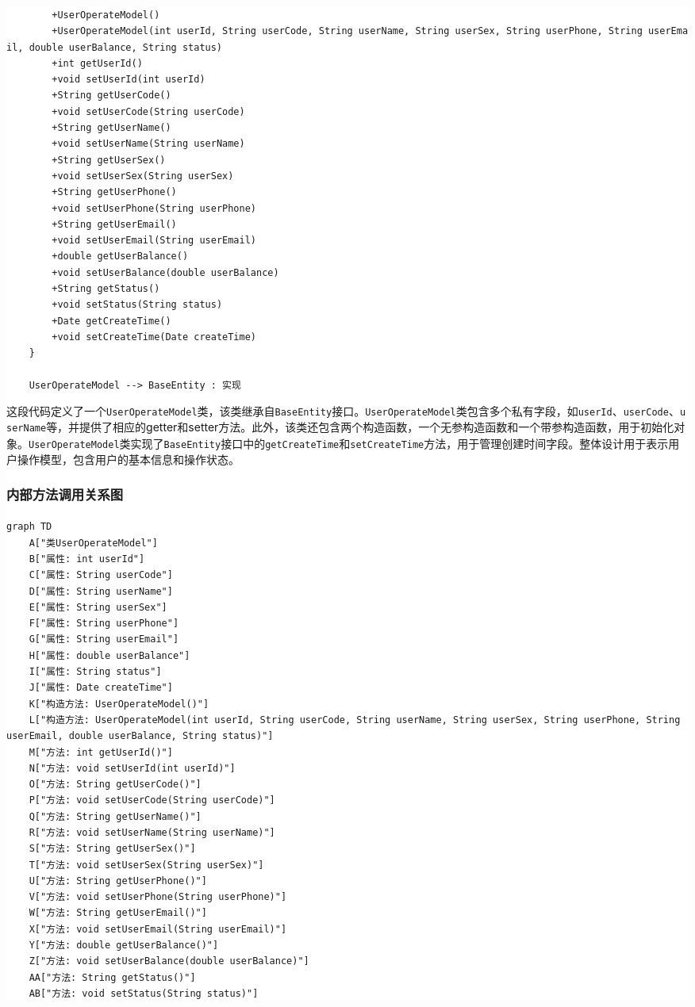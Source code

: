 ```mermaid
        +UserOperateModel()
        +UserOperateModel(int userId, String userCode, String userName, String userSex, String userPhone, String userEmail, double userBalance, String status)
        +int getUserId()
        +void setUserId(int userId)
        +String getUserCode()
        +void setUserCode(String userCode)
        +String getUserName()
        +void setUserName(String userName)
        +String getUserSex()
        +void setUserSex(String userSex)
        +String getUserPhone()
        +void setUserPhone(String userPhone)
        +String getUserEmail()
        +void setUserEmail(String userEmail)
        +double getUserBalance()
        +void setUserBalance(double userBalance)
        +String getStatus()
        +void setStatus(String status)
        +Date getCreateTime()
        +void setCreateTime(Date createTime)
    }

    UserOperateModel --> BaseEntity : 实现
```

这段代码定义了一个`UserOperateModel`类，该类继承自`BaseEntity`接口。`UserOperateModel`类包含多个私有字段，如`userId`、`userCode`、`userName`等，并提供了相应的getter和setter方法。此外，该类还包含两个构造函数，一个无参构造函数和一个带参构造函数，用于初始化对象。`UserOperateModel`类实现了`BaseEntity`接口中的`getCreateTime`和`setCreateTime`方法，用于管理创建时间字段。整体设计用于表示用户操作模型，包含用户的基本信息和操作状态。


### 内部方法调用关系图

```mermaid
graph TD
    A["类UserOperateModel"]
    B["属性: int userId"]
    C["属性: String userCode"]
    D["属性: String userName"]
    E["属性: String userSex"]
    F["属性: String userPhone"]
    G["属性: String userEmail"]
    H["属性: double userBalance"]
    I["属性: String status"]
    J["属性: Date createTime"]
    K["构造方法: UserOperateModel()"]
    L["构造方法: UserOperateModel(int userId, String userCode, String userName, String userSex, String userPhone, String userEmail, double userBalance, String status)"]
    M["方法: int getUserId()"]
    N["方法: void setUserId(int userId)"]
    O["方法: String getUserCode()"]
    P["方法: void setUserCode(String userCode)"]
    Q["方法: String getUserName()"]
    R["方法: void setUserName(String userName)"]
    S["方法: String getUserSex()"]
    T["方法: void setUserSex(String userSex)"]
    U["方法: String getUserPhone()"]
    V["方法: void setUserPhone(String userPhone)"]
    W["方法: String getUserEmail()"]
    X["方法: void setUserEmail(String userEmail)"]
    Y["方法: double getUserBalance()"]
    Z["方法: void setUserBalance(double userBalance)"]
    AA["方法: String getStatus()"]
    AB["方法: void setStatus(String status)"]
```